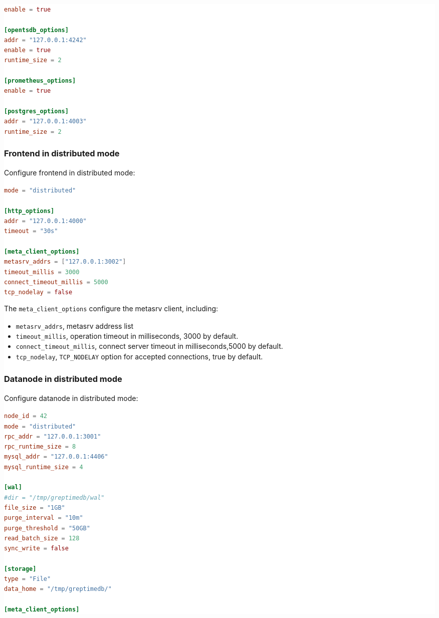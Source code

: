 ```toml
enable = true

[opentsdb_options]
addr = "127.0.0.1:4242"
enable = true
runtime_size = 2

[prometheus_options]
enable = true

[postgres_options]
addr = "127.0.0.1:4003"
runtime_size = 2
```

### Frontend in distributed mode

Configure frontend in distributed mode:

```toml
mode = "distributed"

[http_options]
addr = "127.0.0.1:4000"
timeout = "30s"

[meta_client_options]
metasrv_addrs = ["127.0.0.1:3002"]
timeout_millis = 3000
connect_timeout_millis = 5000
tcp_nodelay = false
```

The `meta_client_options` configure the metasrv client, including:

* `metasrv_addrs`, metasrv address list
* `timeout_millis`, operation timeout in milliseconds, 3000 by default.
* `connect_timeout_millis`, connect server timeout in milliseconds,5000 by default.
* `tcp_nodelay`, `TCP_NODELAY` option for accepted connections, true by default.


### Datanode in distributed mode

Configure datanode in distributed mode:

```toml
node_id = 42
mode = "distributed"
rpc_addr = "127.0.0.1:3001"
rpc_runtime_size = 8
mysql_addr = "127.0.0.1:4406"
mysql_runtime_size = 4

[wal]
#dir = "/tmp/greptimedb/wal"
file_size = "1GB"
purge_interval = "10m"
purge_threshold = "50GB"
read_batch_size = 128
sync_write = false

[storage]
type = "File"
data_home = "/tmp/greptimedb/"

[meta_client_options]
```